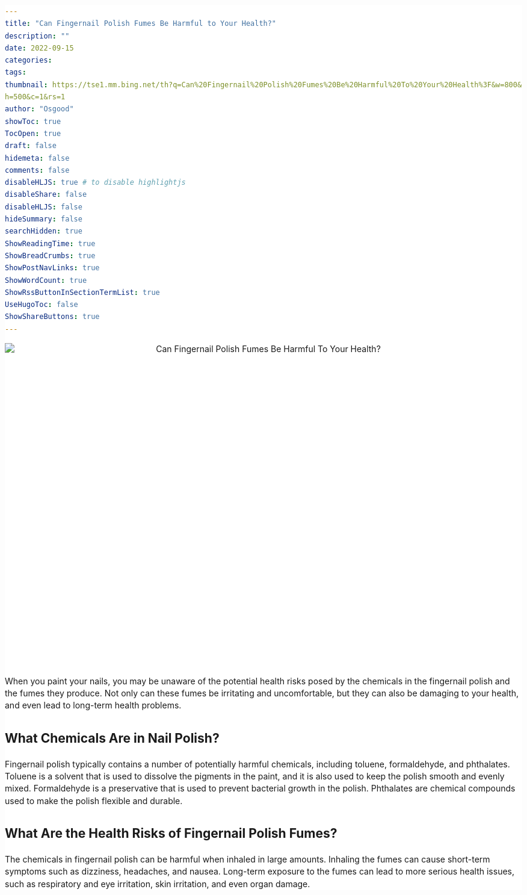 ```yaml
---
title: "Can Fingernail Polish Fumes Be Harmful to Your Health?"
description: ""
date: 2022-09-15
categories: 
tags: 
thumbnail: https://tse1.mm.bing.net/th?q=Can%20Fingernail%20Polish%20Fumes%20Be%20Harmful%20To%20Your%20Health%3F&w=800&h=500&c=1&rs=1
author: "Osgood"
showToc: true
TocOpen: true
draft: false
hidemeta: false
comments: false
disableHLJS: true # to disable highlightjs
disableShare: false
disableHLJS: false
hideSummary: false
searchHidden: true
ShowReadingTime: true
ShowBreadCrumbs: true
ShowPostNavLinks: true
ShowWordCount: true
ShowRssButtonInSectionTermList: true
UseHugoToc: false
ShowShareButtons: true
---
```


<center>
	<img src="https://tse1.mm.bing.net/th?q=Can%20Fingernail%20Polish%20Fumes%20Be%20Harmful%20To%20Your%20Health%3F&w=800&h=500&c=1&rs=1" alt="Can Fingernail Polish Fumes Be Harmful To Your Health?" width="800" height="500" style="display: block; width: 100%; height: auto">
</center>

<p>When you paint your nails, you may be unaware of the potential health risks posed by the chemicals in the fingernail polish and the fumes they produce. Not only can these fumes be irritating and uncomfortable, but they can also be damaging to your health, and even lead to long-term health problems.</p>

<h2>What Chemicals Are in Nail Polish?</h2>

<p>Fingernail polish typically contains a number of potentially harmful chemicals, including toluene, formaldehyde, and phthalates. Toluene is a solvent that is used to dissolve the pigments in the paint, and it is also used to keep the polish smooth and evenly mixed. Formaldehyde is a preservative that is used to prevent bacterial growth in the polish. Phthalates are chemical compounds used to make the polish flexible and durable.</p>

<h2>What Are the Health Risks of Fingernail Polish Fumes?</h2>

<p>The chemicals in fingernail polish can be harmful when inhaled in large amounts. Inhaling the fumes can cause short-term symptoms such as dizziness, headaches, and nausea. Long-term exposure to the fumes can lead to more serious health issues, such as respiratory and eye irritation, skin irritation, and even organ damage.</p>
